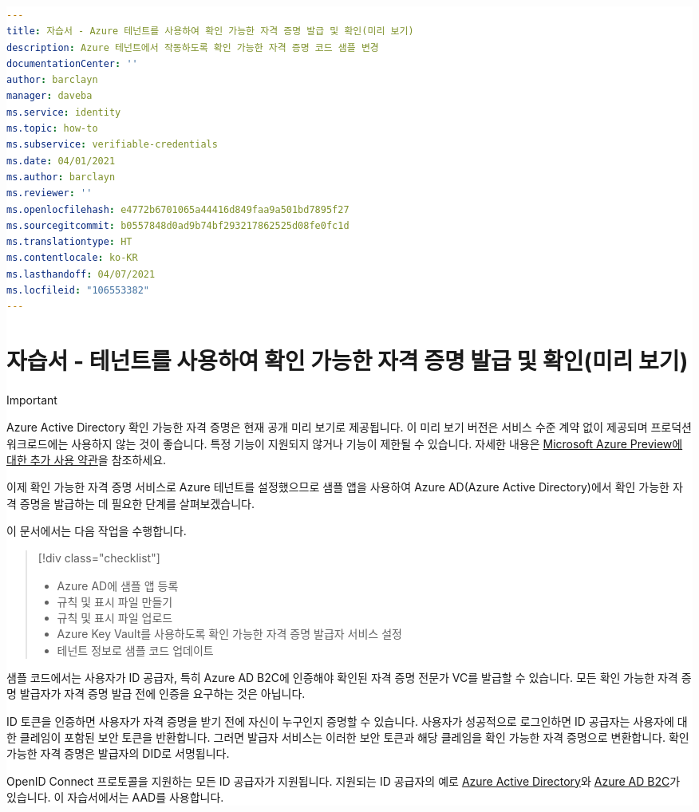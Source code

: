 ```yaml
---
title: 자습서 - Azure 테넌트를 사용하여 확인 가능한 자격 증명 발급 및 확인(미리 보기)
description: Azure 테넌트에서 작동하도록 확인 가능한 자격 증명 코드 샘플 변경
documentationCenter: ''
author: barclayn
manager: daveba
ms.service: identity
ms.topic: how-to
ms.subservice: verifiable-credentials
ms.date: 04/01/2021
ms.author: barclayn
ms.reviewer: ''
ms.openlocfilehash: e4772b6701065a44416d849faa9a501bd7895f27
ms.sourcegitcommit: b0557848d0ad9b74bf293217862525d08fe0fc1d
ms.translationtype: HT
ms.contentlocale: ko-KR
ms.lasthandoff: 04/07/2021
ms.locfileid: "106553382"
---
```

# <a name="tutorial---issue-and-verify-verifiable-credentials-using-your-tenant-preview"></a>자습서 - 테넌트를 사용하여 확인 가능한 자격 증명 발급 및 확인(미리 보기)

> [!IMPORTANT]
> Azure Active Directory 확인 가능한 자격 증명은 현재 공개 미리 보기로 제공됩니다.
> 이 미리 보기 버전은 서비스 수준 계약 없이 제공되며 프로덕션 워크로드에는 사용하지 않는 것이 좋습니다. 특정 기능이 지원되지 않거나 기능이 제한될 수 있습니다. 자세한 내용은 [Microsoft Azure Preview에 대한 추가 사용 약관](https://azure.microsoft.com/support/legal/preview-supplemental-terms/)을 참조하세요.

이제 확인 가능한 자격 증명 서비스로 Azure 테넌트를 설정했으므로 샘플 앱을 사용하여 Azure AD(Azure Active Directory)에서 확인 가능한 자격 증명을 발급하는 데 필요한 단계를 살펴보겠습니다.

이 문서에서는 다음 작업을 수행합니다.

> [!div class="checklist"]
> * Azure AD에 샘플 앱 등록
> * 규칙 및 표시 파일 만들기
> * 규칙 및 표시 파일 업로드
> * Azure Key Vault를 사용하도록 확인 가능한 자격 증명 발급자 서비스 설정
> * 테넌트 정보로 샘플 코드 업데이트

샘플 코드에서는 사용자가 ID 공급자, 특히 Azure AD B2C에 인증해야 확인된 자격 증명 전문가 VC를 발급할 수 있습니다. 모든 확인 가능한 자격 증명 발급자가 자격 증명 발급 전에 인증을 요구하는 것은 아닙니다.

ID 토큰을 인증하면 사용자가 자격 증명을 받기 전에 자신이 누구인지 증명할 수 있습니다. 사용자가 성공적으로 로그인하면 ID 공급자는 사용자에 대한 클레임이 포함된 보안 토큰을 반환합니다. 그러면 발급자 서비스는 이러한 보안 토큰과 해당 클레임을 확인 가능한 자격 증명으로 변환합니다. 확인 가능한 자격 증명은 발급자의 DID로 서명됩니다.

OpenID Connect 프로토콜을 지원하는 모든 ID 공급자가 지원됩니다. 지원되는 ID 공급자의 예로 [Azure Active Directory](../fundamentals/active-directory-whatis.md)와 [Azure AD B2C](../../active-directory-b2c/overview.md)가 있습니다. 이 자습서에서는 AAD를 사용합니다.
